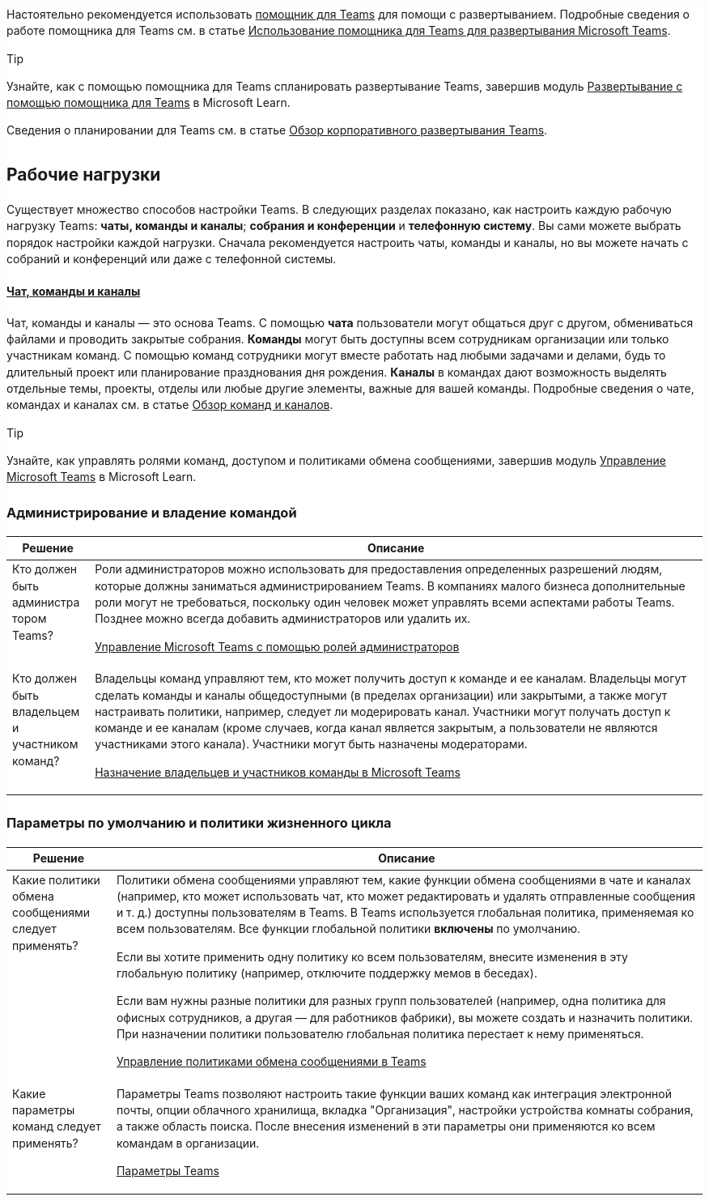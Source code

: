 Настоятельно рекомендуется использовать [помощник для Teams](https://admin.teams.microsoft.com/teams-deployment) для помощи с развертыванием. Подробные сведения о работе помощника для Teams см. в статье [Использование помощника для Teams для развертывания Microsoft Teams](use-advisor-teams-roll-out.md).

> [!TIP]
> Узнайте, как с помощью помощника для Teams спланировать развертывание Teams, завершив модуль [Развертывание с помощью помощника для Teams](/learn/modules/m365-teams-rollout-using-advisor/) в Microsoft Learn.

Сведения о планировании для Teams см. в статье [Обзор корпоративного развертывания Teams](deploy-enterprise-overview.md).

## <a name="workloads"></a>Рабочие нагрузки

Существует множество способов настройки Teams. В следующих разделах показано, как настроить каждую рабочую нагрузку Teams: **чаты, команды и каналы**; **собрания и конференции** и **телефонную систему**. Вы сами можете выбрать порядок настройки каждой нагрузки. Сначала рекомендуется настроить чаты, команды и каналы, но вы можете начать с собраний и конференций или даже с телефонной системы.

#### <a name="chat-teams-and-channels"></a>[Чат, команды и каналы](#tab/ChatTeamsChannels)

Чат, команды и каналы — это основа Teams. С помощью **чата** пользователи могут общаться друг с другом, обмениваться файлами и проводить закрытые собрания. **Команды** могут быть доступны всем сотрудникам организации или только участникам команд. С помощью команд сотрудники могут вместе работать над любыми задачами и делами, будь то длительный проект или планирование празднования дня рождения. **Каналы** в командах дают возможность выделять отдельные темы, проекты, отделы или любые другие элементы, важные для вашей команды. Подробные сведения о чате, командах и каналах см. в статье [Обзор команд и каналов](teams-channels-overview.md).

> [!TIP]
> Узнайте, как управлять ролями команд, доступом и политиками обмена сообщениями, завершив модуль [Управление Microsoft Teams](/learn/modules/m365-teams-collab-manage-teams/) в Microsoft Learn.

### <a name="administration-and-team-ownership"></a>Администрирование и владение командой

| Решение | Описание |
|--|--|
| Кто должен быть администратором Teams? | Роли администраторов можно использовать для предоставления определенных разрешений людям, которые должны заниматься администрированием Teams. В компаниях малого бизнеса дополнительные роли могут не требоваться, поскольку один человек может управлять всеми аспектами работы Teams. Позднее можно всегда добавить администраторов или удалить их.<p>[Управление Microsoft Teams с помощью ролей администраторов](using-admin-roles.md) |
| Кто должен быть владельцем и участником команд? | Владельцы команд управляют тем, кто может получить доступ к команде и ее каналам. Владельцы могут сделать команды и каналы общедоступными (в пределах организации) или закрытыми, а также могут настраивать политики, например, следует ли модерировать канал. Участники могут получать доступ к команде и ее каналам (кроме случаев, когда канал является закрытым, а пользователи не являются участниками этого канала). Участники могут быть назначены модераторами.<p>[Назначение владельцев и участников команды в Microsoft Teams](assign-roles-permissions.md) |

### <a name="default-settings-and-lifecycle-policies"></a>Параметры по умолчанию и политики жизненного цикла

| Решение | Описание |
|--|--|
| Какие политики обмена сообщениями следует применять? | Политики обмена сообщениями управляют тем, какие функции обмена сообщениями в чате и каналах (например, кто может использовать чат, кто может редактировать и удалять отправленные сообщения и т. д.) доступны пользователям в Teams. В Teams используется глобальная политика, применяемая ко всем пользователям. Все функции глобальной политики **включены** по умолчанию.<p>Если вы хотите применить одну политику ко всем пользователям, внесите изменения в эту глобальную политику (например, отключите поддержку мемов в беседах).<p>Если вам нужны разные политики для разных групп пользователей (например, одна политика для офисных сотрудников, а другая — для работников фабрики), вы можете создать и назначить политики. При назначении политики пользователю глобальная политика перестает к нему применяться.<p>[Управление политиками обмена сообщениями в Teams](messaging-policies-in-teams.md) |
| Какие параметры команд следует применять? | Параметры Teams позволяют настроить такие функции ваших команд как интеграция электронной почты, опции облачного хранилища, вкладка "Организация", настройки устройства комнаты собрания, а также область поиска. После внесения изменений в эти параметры они применяются ко всем командам в организации. <p>[Параметры Teams](enable-features-office-365.md#teams-settings)  |
